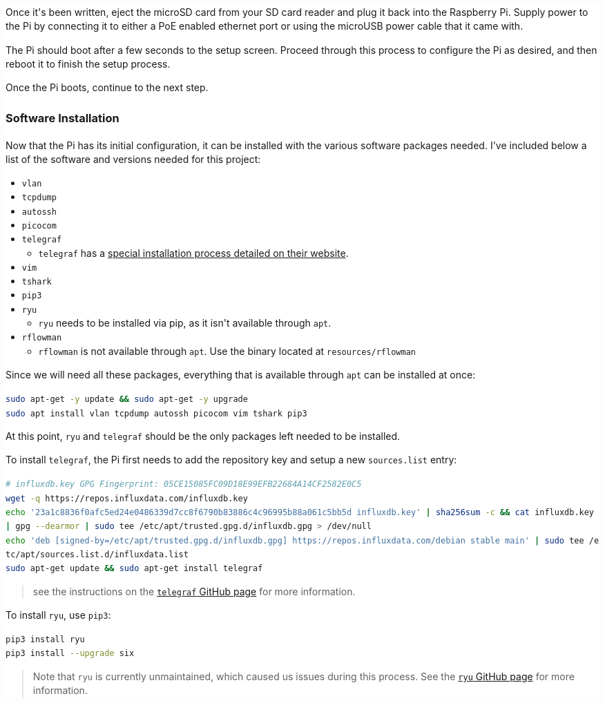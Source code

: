 Once it's been written, eject the microSD card from your SD card reader and plug it back into the Raspberry Pi. Supply power to the Pi by connecting it to either a PoE enabled ethernet port or using the microUSB power cable that it came with.

The Pi should boot after a few seconds to the setup screen. Proceed through this process to configure the Pi as desired, and then reboot it to finish the setup process.

Once the Pi boots, continue to the next step.

### Software Installation
Now that the Pi has its initial configuration, it can be installed with the various software packages needed. I've included below a list of the software and versions needed for this project:
- ``vlan``
- ``tcpdump``
- ``autossh``
- ``picocom``
- ``telegraf``
    - ``telegraf`` has a [special installation process detailed on their website](https://github.com/influxdata/telegraf).
- ``vim``
- ``tshark``
- ``pip3``
- ``ryu``
    - ``ryu`` needs to be installed via pip, as it isn't available through ``apt``.
- ``rflowman``
  - ``rflowman`` is not available through ``apt``. Use the binary located at ``resources/rflowman``

Since we will need all these packages, everything that is available through ``apt`` can be installed at once:
```bash
sudo apt-get -y update && sudo apt-get -y upgrade
sudo apt install vlan tcpdump autossh picocom vim tshark pip3
```

At this point, ``ryu`` and ``telegraf`` should be the only packages left needed to be installed.

To install ``telegraf``, the Pi first needs to add the repository key and setup a new ``sources.list`` entry:
```bash
# influxdb.key GPG Fingerprint: 05CE15085FC09D18E99EFB22684A14CF2582E0C5
wget -q https://repos.influxdata.com/influxdb.key
echo '23a1c8836f0afc5ed24e0486339d7cc8f6790b83886c4c96995b88a061c5bb5d influxdb.key' | sha256sum -c && cat influxdb.key | gpg --dearmor | sudo tee /etc/apt/trusted.gpg.d/influxdb.gpg > /dev/null
echo 'deb [signed-by=/etc/apt/trusted.gpg.d/influxdb.gpg] https://repos.influxdata.com/debian stable main' | sudo tee /etc/apt/sources.list.d/influxdata.list
sudo apt-get update && sudo apt-get install telegraf
```
> see the instructions on the [``telegraf`` GitHub page](https://github.com/influxdata/telegraf#package-repository) for more information.

To install ``ryu``, use ``pip3``:
```bash
pip3 install ryu
pip3 install --upgrade six
```
> Note that ``ryu`` is currently unmaintained, which caused us issues during this process. See the [``ryu`` GitHub page](https://github.com/faucetsdn/ryu) for more information.
